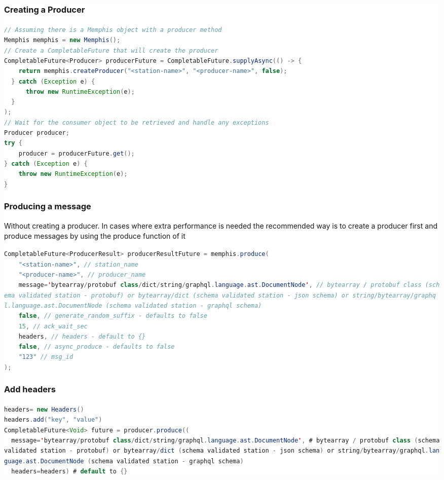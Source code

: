 ### Creating a Producer

```java
// Assuming there is a Memphis object with a producer method
Memphis memphis = new Memphis();
// Create a CompletableFuture that will create the producer
CompletableFuture<Producer> producerFuture = CompletableFuture.supplyAsync(() -> {
    return memphis.createProducer("<station-name>", "<producer-name>", false);
  } catch (Exception e) {
      throw new RuntimeException(e);
  }
);
// Wait for the consumer object to be retrieved and handle any exceptions
Producer producer;
try {
    producer = producerFuture.get();
} catch (Exception e) {
    throw new RuntimeException(e);
}
```

### Producing a message
Without creating a producer.
In cases where extra performance is needed the recommended way is to create a producer first
and produce messages by using the produce function of it
```java
CompletableFuture<ProducerResult> producerResultFuture = memphis.produce(
    "<station-name>", // station_name
    "<producer-name>", // producer_name
    message='bytearray/protobuf class/dict/string/graphql.language.ast.DocumentNode', // bytearray / protobuf class (schema validated station - protobuf) or bytearray/dict (schema validated station - json schema) or string/bytearray/graphql.language.ast.DocumentNode (schema validated station - graphql schema)
    false, // generate_random_suffix - defaults to false
    15, // ack_wait_sec
    headers, // headers - default to {}
    false, // async_produce - defaults to false
    "123" // msg_id
);
```

### Add headers

```java
headers= new Headers()
headers.add("key", "value")
CompletableFuture<Void> future = producer.produce((
  message='bytearray/protobuf class/dict/string/graphql.language.ast.DocumentNode', # bytearray / protobuf class (schema validated station - protobuf) or bytearray/dict (schema validated station - json schema) or string/bytearray/graphql.language.ast.DocumentNode (schema validated station - graphql schema)
  headers=headers) # default to {}
```
